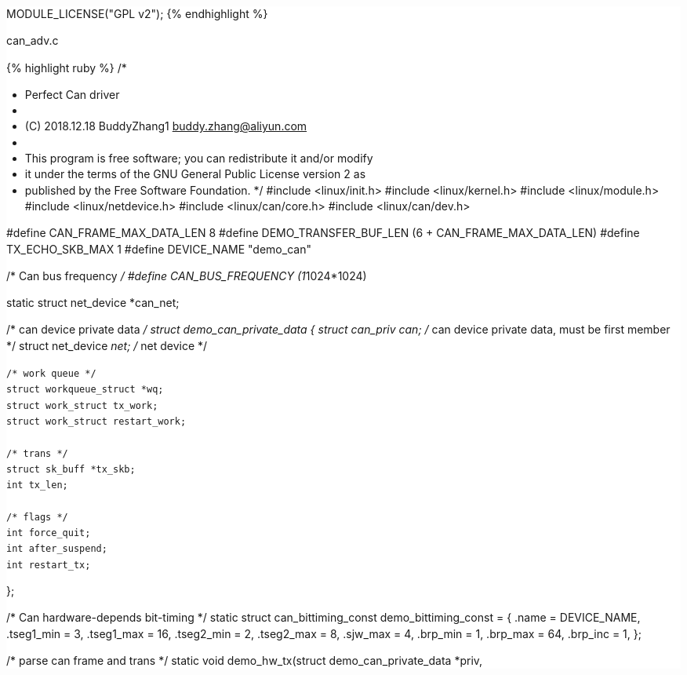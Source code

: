 MODULE_LICENSE("GPL v2");
{% endhighlight %}

can_adv.c

{% highlight ruby %}
/*
* Perfect Can driver
*
* (C) 2018.12.18 BuddyZhang1 <buddy.zhang@aliyun.com>
*
* This program is free software; you can redistribute it and/or modify
* it under the terms of the GNU General Public License version 2 as
* published by the Free Software Foundation.
*/
#include <linux/init.h>
#include <linux/kernel.h>
#include <linux/module.h>
#include <linux/netdevice.h>
#include <linux/can/core.h>
#include <linux/can/dev.h>

#define CAN_FRAME_MAX_DATA_LEN     8
#define DEMO_TRANSFER_BUF_LEN      (6 + CAN_FRAME_MAX_DATA_LEN)
#define TX_ECHO_SKB_MAX            1
#define DEVICE_NAME                "demo_can"

/* Can bus frequency */
#define CAN_BUS_FREQUENCY    (1*1024*1024)

static struct net_device *can_net;

/* can device private data */
struct demo_can_private_data
{
    struct can_priv can;    /* can device private data, must be first member */
    struct net_device *net; /* net device */

    /* work queue */
    struct workqueue_struct *wq;
    struct work_struct tx_work;
    struct work_struct restart_work;

    /* trans */
    struct sk_buff *tx_skb;
    int tx_len;

    /* flags */
    int force_quit;
    int after_suspend;
    int restart_tx;
};

/* Can hardware-depends bit-timing */
static struct can_bittiming_const demo_bittiming_const = {
    .name        = DEVICE_NAME,
    .tseg1_min   = 3,
    .tseg1_max   = 16,
    .tseg2_min   = 2,
    .tseg2_max   = 8,
    .sjw_max     = 4,
    .brp_min     = 1,
    .brp_max     = 64,
    .brp_inc     = 1,
};

/* parse can frame and trans */
static void demo_hw_tx(struct demo_can_private_data *priv,